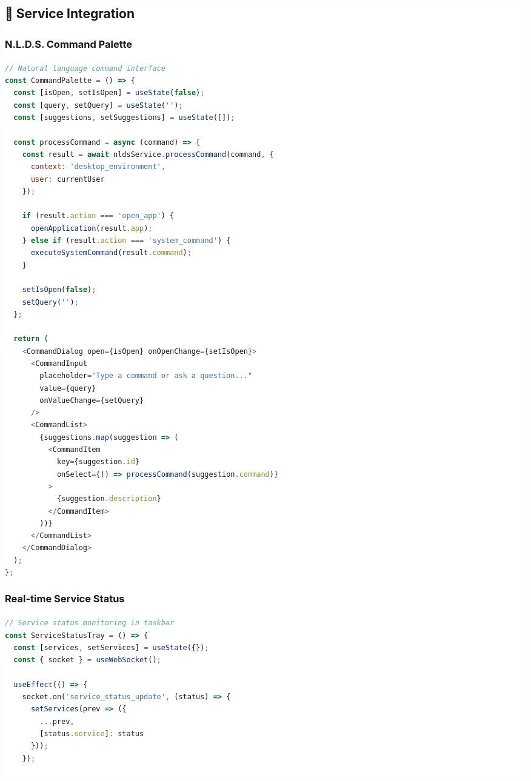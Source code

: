 ## 🔌 Service Integration

### N.L.D.S. Command Palette
```javascript
// Natural language command interface
const CommandPalette = () => {
  const [isOpen, setIsOpen] = useState(false);
  const [query, setQuery] = useState('');
  const [suggestions, setSuggestions] = useState([]);
  
  const processCommand = async (command) => {
    const result = await nldsService.processCommand(command, {
      context: 'desktop_environment',
      user: currentUser
    });
    
    if (result.action === 'open_app') {
      openApplication(result.app);
    } else if (result.action === 'system_command') {
      executeSystemCommand(result.command);
    }
    
    setIsOpen(false);
    setQuery('');
  };
  
  return (
    <CommandDialog open={isOpen} onOpenChange={setIsOpen}>
      <CommandInput
        placeholder="Type a command or ask a question..."
        value={query}
        onValueChange={setQuery}
      />
      <CommandList>
        {suggestions.map(suggestion => (
          <CommandItem
            key={suggestion.id}
            onSelect={() => processCommand(suggestion.command)}
          >
            {suggestion.description}
          </CommandItem>
        ))}
      </CommandList>
    </CommandDialog>
  );
};
```

### Real-time Service Status
```javascript
// Service status monitoring in taskbar
const ServiceStatusTray = () => {
  const [services, setServices] = useState({});
  const { socket } = useWebSocket();
  
  useEffect(() => {
    socket.on('service_status_update', (status) => {
      setServices(prev => ({
        ...prev,
        [status.service]: status
      }));
    });
    
```
